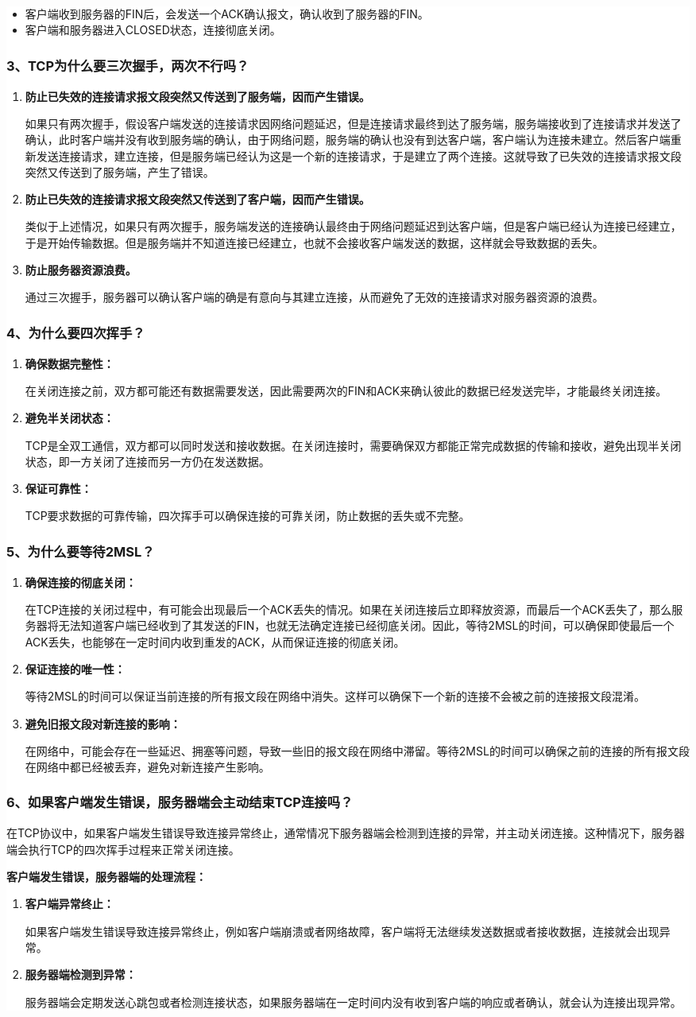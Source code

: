    - 客户端收到服务器的FIN后，会发送一个ACK确认报文，确认收到了服务器的FIN。
   - 客户端和服务器进入CLOSED状态，连接彻底关闭。

### 3、TCP为什么要三次握手，两次不行吗？

1. **防止已失效的连接请求报文段突然又传送到了服务端，因而产生错误。**

   如果只有两次握手，假设客户端发送的连接请求因网络问题延迟，但是连接请求最终到达了服务端，服务端接收到了连接请求并发送了确认，此时客户端并没有收到服务端的确认，由于网络问题，服务端的确认也没有到达客户端，客户端认为连接未建立。然后客户端重新发送连接请求，建立连接，但是服务端已经认为这是一个新的连接请求，于是建立了两个连接。这就导致了已失效的连接请求报文段突然又传送到了服务端，产生了错误。

2. **防止已失效的连接请求报文段突然又传送到了客户端，因而产生错误。**

   类似于上述情况，如果只有两次握手，服务端发送的连接确认最终由于网络问题延迟到达客户端，但是客户端已经认为连接已经建立，于是开始传输数据。但是服务端并不知道连接已经建立，也就不会接收客户端发送的数据，这样就会导致数据的丢失。

3. **防止服务器资源浪费。**

   通过三次握手，服务器可以确认客户端的确是有意向与其建立连接，从而避免了无效的连接请求对服务器资源的浪费。

### 4、为什么要四次挥手？

1. **确保数据完整性：**

   在关闭连接之前，双方都可能还有数据需要发送，因此需要两次的FIN和ACK来确认彼此的数据已经发送完毕，才能最终关闭连接。

2. **避免半关闭状态：**

   TCP是全双工通信，双方都可以同时发送和接收数据。在关闭连接时，需要确保双方都能正常完成数据的传输和接收，避免出现半关闭状态，即一方关闭了连接而另一方仍在发送数据。

3. **保证可靠性：**

   TCP要求数据的可靠传输，四次挥手可以确保连接的可靠关闭，防止数据的丢失或不完整。

### 5、为什么要等待2MSL？

1. **确保连接的彻底关闭：**

   在TCP连接的关闭过程中，有可能会出现最后一个ACK丢失的情况。如果在关闭连接后立即释放资源，而最后一个ACK丢失了，那么服务器将无法知道客户端已经收到了其发送的FIN，也就无法确定连接已经彻底关闭。因此，等待2MSL的时间，可以确保即使最后一个ACK丢失，也能够在一定时间内收到重发的ACK，从而保证连接的彻底关闭。

2. **保证连接的唯一性：**

   等待2MSL的时间可以保证当前连接的所有报文段在网络中消失。这样可以确保下一个新的连接不会被之前的连接报文段混淆。

3. **避免旧报文段对新连接的影响：**

   在网络中，可能会存在一些延迟、拥塞等问题，导致一些旧的报文段在网络中滞留。等待2MSL的时间可以确保之前的连接的所有报文段在网络中都已经被丢弃，避免对新连接产生影响。

### 6、如果客户端发生错误，服务器端会主动结束TCP连接吗？

在TCP协议中，如果客户端发生错误导致连接异常终止，通常情况下服务器端会检测到连接的异常，并主动关闭连接。这种情况下，服务器端会执行TCP的四次挥手过程来正常关闭连接。

**客户端发生错误，服务器端的处理流程：**

1. **客户端异常终止：**

   如果客户端发生错误导致连接异常终止，例如客户端崩溃或者网络故障，客户端将无法继续发送数据或者接收数据，连接就会出现异常。

2. **服务器端检测到异常：**

   服务器端会定期发送心跳包或者检测连接状态，如果服务器端在一定时间内没有收到客户端的响应或者确认，就会认为连接出现异常。
